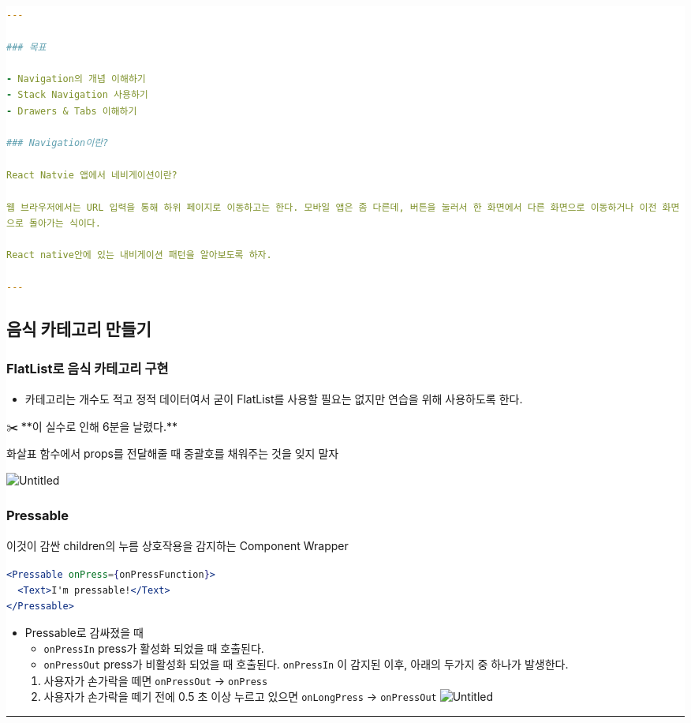 ```yaml
---

### 목표

- Navigation의 개념 이해하기
- Stack Navigation 사용하기
- Drawers & Tabs 이해하기

### Navigation이란?

React Natvie 앱에서 네비게이션이란? 

웹 브라우저에서는 URL 입력을 통해 하위 페이지로 이동하고는 한다. 모바일 앱은 좀 다른데, 버튼을 눌러서 한 화면에서 다른 화면으로 이동하거나 이전 화면으로 돌아가는 식이다. 

React native안에 있는 내비게이션 패턴을 알아보도록 하자. 

---
```


## 음식 카테고리 만들기

### FlatList로 음식 카테고리 구현

- 카테고리는 개수도 적고 정적 데이터여서 굳이 FlatList를 사용할 필요는 없지만 연습을 위해 사용하도록 한다.

<aside>
✂️ **이 실수로 인해 6분을 날렸다.**

화살표 함수에서 props를 전달해줄 때 중괄호를 채워주는 것을 잊지 말자

![Untitled](https://s3-us-west-2.amazonaws.com/secure.notion-static.com/a506c5ae-995d-4745-91a4-7d0d769a91e7/Untitled.png)

</aside>

### **Pressable**

이것이 감싼 children의 누름 상호작용을 감지하는 Component Wrapper

```jsx
<Pressable onPress={onPressFunction}>
  <Text>I'm pressable!</Text>
</Pressable>
```

- Pressable로 감싸졌을 때
  - `onPressIn` press가 활성화 되었을 때 호출된다.
  - `onPressOut` press가 비활성화 되었을 때 호출된다.
  `onPressIn` 이 감지된 이후, 아래의 두가지 중 하나가 발생한다.
  1. 사용자가 손가락을 떼면 `onPressOut` → `onPress`
  2. 사용자가 손가락을 떼기 전에 0.5 초 이상 누르고 있으면 `onLongPress` → `onPressOut`
  ![Untitled](https://s3-us-west-2.amazonaws.com/secure.notion-static.com/ebeb5e55-dfef-425e-a2d5-9a24513f318c/Untitled.png)

---